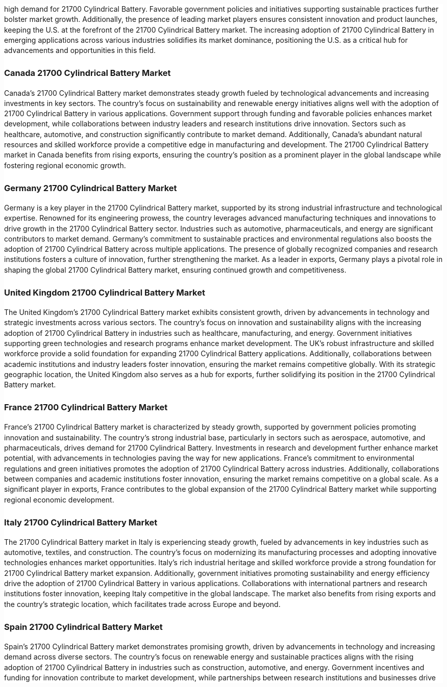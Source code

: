 high demand for 21700 Cylindrical Battery. Favorable government policies and initiatives supporting sustainable practices further bolster market growth. Additionally, the presence of leading market players ensures consistent innovation and product launches, keeping the U.S. at the forefront of the 21700 Cylindrical Battery market. The increasing adoption of 21700 Cylindrical Battery in emerging applications across various industries solidifies its market dominance, positioning the U.S. as a critical hub for advancements and opportunities in this field.</p><h3>Canada 21700 Cylindrical Battery Market</h3><p>Canada&rsquo;s 21700 Cylindrical Battery market demonstrates steady growth fueled by technological advancements and increasing investments in key sectors. The country&rsquo;s focus on sustainability and renewable energy initiatives aligns well with the adoption of 21700 Cylindrical Battery in various applications. Government support through funding and favorable policies enhances market development, while collaborations between industry leaders and research institutions drive innovation. Sectors such as healthcare, automotive, and construction significantly contribute to market demand. Additionally, Canada&rsquo;s abundant natural resources and skilled workforce provide a competitive edge in manufacturing and development. The 21700 Cylindrical Battery market in Canada benefits from rising exports, ensuring the country&rsquo;s position as a prominent player in the global landscape while fostering regional economic growth.</p><h3>Germany 21700 Cylindrical Battery Market</h3><p>Germany is a key player in the 21700 Cylindrical Battery market, supported by its strong industrial infrastructure and technological expertise. Renowned for its engineering prowess, the country leverages advanced manufacturing techniques and innovations to drive growth in the 21700 Cylindrical Battery sector. Industries such as automotive, pharmaceuticals, and energy are significant contributors to market demand. Germany&rsquo;s commitment to sustainable practices and environmental regulations also boosts the adoption of 21700 Cylindrical Battery across multiple applications. The presence of globally recognized companies and research institutions fosters a culture of innovation, further strengthening the market. As a leader in exports, Germany plays a pivotal role in shaping the global 21700 Cylindrical Battery market, ensuring continued growth and competitiveness.</p><h3>United Kingdom 21700 Cylindrical Battery Market</h3><p>The United Kingdom&rsquo;s 21700 Cylindrical Battery market exhibits consistent growth, driven by advancements in technology and strategic investments across various sectors. The country&rsquo;s focus on innovation and sustainability aligns with the increasing adoption of 21700 Cylindrical Battery in industries such as healthcare, manufacturing, and energy. Government initiatives supporting green technologies and research programs enhance market development. The UK&rsquo;s robust infrastructure and skilled workforce provide a solid foundation for expanding 21700 Cylindrical Battery applications. Additionally, collaborations between academic institutions and industry leaders foster innovation, ensuring the market remains competitive globally. With its strategic geographic location, the United Kingdom also serves as a hub for exports, further solidifying its position in the 21700 Cylindrical Battery market.</p><h3>France 21700 Cylindrical Battery Market</h3><p>France&rsquo;s 21700 Cylindrical Battery market is characterized by steady growth, supported by government policies promoting innovation and sustainability. The country&rsquo;s strong industrial base, particularly in sectors such as aerospace, automotive, and pharmaceuticals, drives demand for 21700 Cylindrical Battery. Investments in research and development further enhance market potential, with advancements in technologies paving the way for new applications. France&rsquo;s commitment to environmental regulations and green initiatives promotes the adoption of 21700 Cylindrical Battery across industries. Additionally, collaborations between companies and academic institutions foster innovation, ensuring the market remains competitive on a global scale. As a significant player in exports, France contributes to the global expansion of the 21700 Cylindrical Battery market while supporting regional economic development.</p><h3>Italy 21700 Cylindrical Battery Market</h3><p>The 21700 Cylindrical Battery market in Italy is experiencing steady growth, fueled by advancements in key industries such as automotive, textiles, and construction. The country&rsquo;s focus on modernizing its manufacturing processes and adopting innovative technologies enhances market opportunities. Italy&rsquo;s rich industrial heritage and skilled workforce provide a strong foundation for 21700 Cylindrical Battery market expansion. Additionally, government initiatives promoting sustainability and energy efficiency drive the adoption of 21700 Cylindrical Battery in various applications. Collaborations with international partners and research institutions foster innovation, keeping Italy competitive in the global landscape. The market also benefits from rising exports and the country&rsquo;s strategic location, which facilitates trade across Europe and beyond.</p><h3>Spain 21700 Cylindrical Battery Market</h3><p>Spain&rsquo;s 21700 Cylindrical Battery market demonstrates promising growth, driven by advancements in technology and increasing demand across diverse sectors. The country&rsquo;s focus on renewable energy and sustainable practices aligns with the rising adoption of 21700 Cylindrical Battery in industries such as construction, automotive, and energy. Government incentives and funding for innovation contribute to market development, while partnerships between research institutions and businesses drive